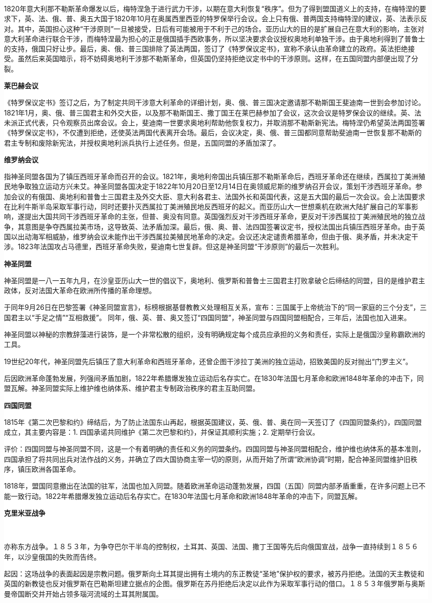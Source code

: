 1820年意大利那不勒斯革命爆发以后，梅特涅急于进行武力干涉，以期在意大利恢复“秩序”。但为了得到盟国道义上的支持，在梅特涅的要求下，英、法、俄、普、奥五大国于1820年10月在奥属西里西亚的特罗保举行会议。会上只有俄、普两国支持梅特涅的建议，英、法表示反对。其中，英国担心这种“干涉原则”一旦被接受，日后有可能被用于不利于己的场合。亚历山大的目的是扩展自己在意大利的影响，主张对意大利革命进行联合干涉，而梅特涅最为担心的正是俄国插手西欧事务，所以坚决要求会议授权奥地利单独干涉。由于奥地利得到了普鲁士的支持，俄国只好让步。最后，奥、俄、普三国排除了英法两国，签订了《特罗保议定书》，宣称不承认由革命建立的政府。英法拒绝接受。虽然后来英国暗示，将不妨碍奥地利干涉那不勒斯革命，但英国仍坚持拒绝议定书中的干涉原则。这样，在五国同盟内部便出现了分裂。

  

 **莱巴赫会议**

《特罗保议定书》签订之后，为了制定共同干涉意大利革命的详细计划，奥、俄、普三国决定邀请那不勒斯国王斐迪南一世到会参加讨论。1821年1月，奥、俄、普三国君主和外交大臣，以及那不勒斯国王、撒丁国王在莱巴赫参加了会议，这次会议是特罗保会议的继续。英、法未派正式代表，只令观察员出席会议。会上，斐迪南一世要求奥地利帮助他恢复权力，并取消那不勒斯新宪法。梅特涅仍希望英法两国签署《特罗保议定书》，不仅遭到拒绝，还使英法两国代表离开会场。最后，会议决定，奥、俄、普三国都同意帮助斐迪南一世恢复那不勒斯的君主专制和废除新宪法，并授权奥地利派兵执行上述任务。但是，五国同盟的矛盾加深了。

  

 **维罗纳会议**

指神圣同盟各国为了镇压西班牙革命而召开的会议。1821年，奥地利帝国出兵镇压那不勒斯革命后，西班牙革命还在继续，西属拉丁美洲殖民地争取独立运动方兴未艾。神圣同盟各国决定于1822年10月20日至12月14日在奥领威尼斯的维罗纳召开会议，策划干涉西班牙革命。参加会议的有俄国、奥地利和普鲁士三国君主及外交大臣、意大利各君主、法国外长和英国代表，这是五大国的最后一次会议。会上法国要求在比利牛斯半岛采取军事行动，同时还要扑灭西属拉丁美洲殖民地反西班牙的起义。而亚历山大一世想乘机在欧洲大陆扩展自己的军事影响，遂提出大国共同干涉西班牙革命的主张，但普、奥没有同意。英国强烈反对干涉西班牙革命，更反对干涉西属拉丁美洲殖民地的独立战争，其意图是争夺西属拉美市场，这导致英、法矛盾加深。最后，俄、奥、普、法四国签署议定书，授权法国出兵镇压西班牙革命。由于英国以出动海军相威胁，维罗纳会议未能作出干涉西属拉美殖民地革命的决定。会议还决定谴责希腊革命，但由于俄、奥矛盾，并未决定干涉。1823年法国攻占马德里，西班牙革命失败，斐迪南七世复辟。但这是神圣同盟“干涉原则”的最后一次胜利。

  

 **神圣同盟**

神圣同盟是一八一五年九月，在沙皇亚历山大一世的倡议下，奥地利、俄罗斯和普鲁士三国君主打败拿破仑后缔结的同盟，目的是维护君主政体，反对法国大革命在欧洲所传播的革命理想。

于同年9月26日在巴黎签署《神圣同盟宣言》，标榜根据基督教教义处理相互关系，宣布：三国属于上帝统治下的“同一家庭的三个分支”，三国君主以“手足之情”“互相救援”。
同年，俄、英、普、奥又签订“四国同盟”，神圣同盟与四国同盟相配合，三年后，法国也加入进来。

神圣同盟以神秘的宗教辞藻进行装饰，是一个非常松散的组织，没有明确规定每个成员应承担的义务和责任，实际上是俄国沙皇称霸欧洲的工具。

19世纪20年代，神圣同盟先后镇压了意大利革命和西班牙革命，还曾企图干涉拉丁美洲的独立运动，招致美国的反对抛出“门罗主义”。

后因欧洲革命蓬勃发展，列强间矛盾加剧，1822年希腊爆发独立运动后名存实亡。在1830年法国七月革命和欧洲1848年革命的冲击下，同盟瓦解。神圣同盟实际上维护维也纳体系、维护君主专制政治秩序的君主互助同盟。

  

 **四国同盟**

1815年《第二次巴黎和约》缔结后，为了防止法国东山再起，根据英国建议，英、俄、普、奥在同一天签订了《四国同盟条约》，四国同盟成立，其主要内容是：1.
四国承诺共同维护《第二次巴黎和约》，并保证其顺利实施；2. 定期举行会议。

评价：四国同盟与神圣同盟不同，这是一个有着明确的责任和义务的同盟条约。四国同盟与神圣同盟相配合，维护维也纳体系的基本准则，四国承担了将共同出兵对法作战的义务，并确立了四大国协商主宰一切的原则，从而开始了所谓“欧洲协调”时期，配合神圣同盟维护旧秩序，镇压欧洲各国革命。

1818年，盟国同意撤出在法国的驻军，法国也加入同盟。随着欧洲革命运动蓬勃发展，四国（五国）同盟内部矛盾重重，在许多问题上已不能一致行动。1822年希腊爆发独立运动后名存实亡。在1830年法国七月革命和欧洲1848年革命的冲击下，同盟瓦解。

  

  

 **克里米亚战争**

‍

亦称东方战争。１８５３年，为争夺巴尔干半岛的控制权，土耳其、英国、法国、撒丁王国等先后向俄国宣战，战争一直持续到１８５６年，以沙皇俄国的失败而告终。

起因：这场战争的表面起因是宗教问题。俄罗斯向土耳其提出拥有土境内的东正教徒“圣地”保护权的要求，被苏丹拒绝。法国的天主教徒和英国的新教徒也反对俄罗斯在巴勒斯坦建立据点的企图。俄罗斯在苏丹拒绝后决定以此作为采取军事行动的借口。１８５３年俄罗斯与奥斯曼帝国断交并开始占领多瑙河流域的土耳其附属国。
